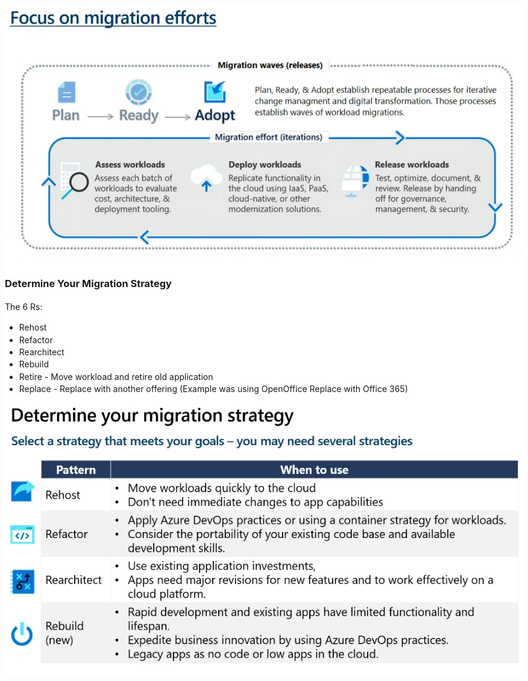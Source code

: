 ![Focus on Migration Efforts](Screenshots/Day3/Migration3.PNG)

### Determine Your Migration Strategy
The 6 Rs:
- Rehost
- Refactor
- Rearchitect
- Rebuild
- Retire - Move workload and retire old application
- Replace - Replace with another offering (Example was using OpenOffice Replace with Office 365)

![Determine Your Migration Strategy](Screenshots/Day3/Migration4.PNG)
